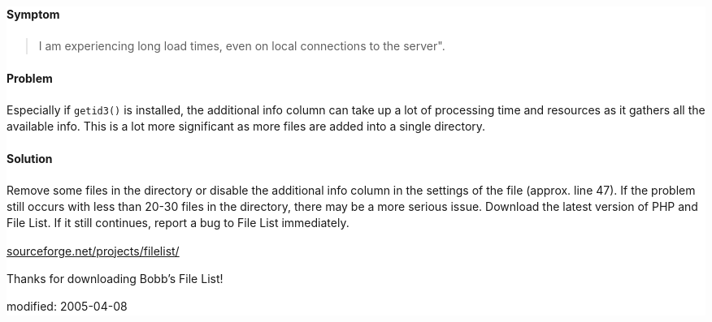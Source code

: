 #### Symptom

> I am experiencing long load times, even on local connections to the server".

#### Problem

Especially if `getid3()` is installed, the additional info column can take up a lot of processing time and resources as it gathers all the available info. This is a lot more significant as more files are added into a single directory.

#### Solution

Remove some files in the directory or disable the additional info column in the settings of the file (approx. line 47). If the problem still occurs with less than 20-30 files in the directory, there may be a more serious issue. Download the latest version of PHP and File List. If it still continues, report a bug to File List immediately.

[sourceforge.net/projects/filelist/](https://sourceforge.net/projects/filelist/)

Thanks for downloading Bobb’s File List!

modified: <time>2005-04-08</time>
